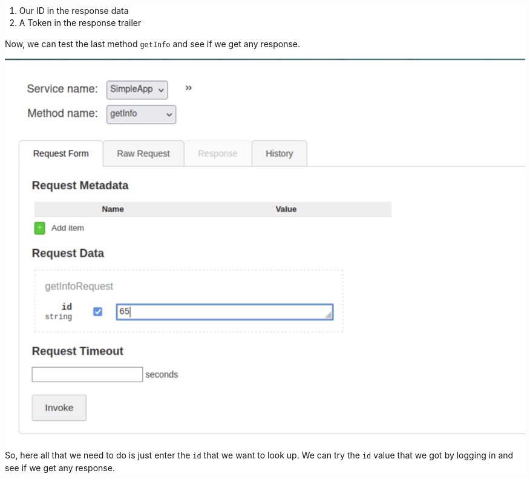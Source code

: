 1. Our ID in the response data
2. A Token in the response trailer

Now, we can test the last method `getInfo` and see if we get any response.

![getinfo](./.images/getinfo.png)

So, here all that we need to do is just enter the `id` that we want to look up. We can try the `id` value that we got by logging in and see if we get any response.
